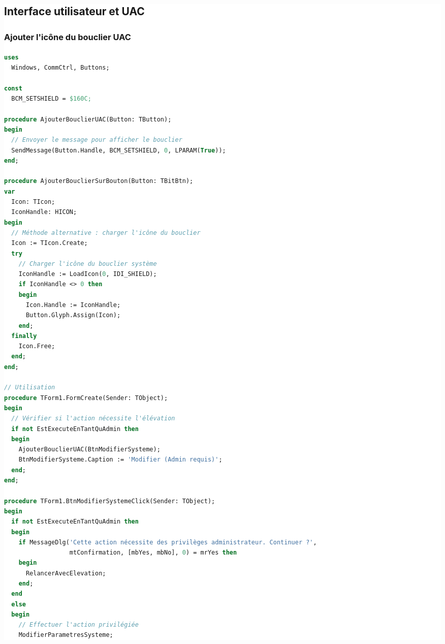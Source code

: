 
## Interface utilisateur et UAC

### Ajouter l'icône du bouclier UAC

```pascal
uses
  Windows, CommCtrl, Buttons;

const
  BCM_SETSHIELD = $160C;

procedure AjouterBouclierUAC(Button: TButton);
begin
  // Envoyer le message pour afficher le bouclier
  SendMessage(Button.Handle, BCM_SETSHIELD, 0, LPARAM(True));
end;

procedure AjouterBouclierSurBouton(Button: TBitBtn);
var
  Icon: TIcon;
  IconHandle: HICON;
begin
  // Méthode alternative : charger l'icône du bouclier
  Icon := TIcon.Create;
  try
    // Charger l'icône du bouclier système
    IconHandle := LoadIcon(0, IDI_SHIELD);
    if IconHandle <> 0 then
    begin
      Icon.Handle := IconHandle;
      Button.Glyph.Assign(Icon);
    end;
  finally
    Icon.Free;
  end;
end;

// Utilisation
procedure TForm1.FormCreate(Sender: TObject);
begin
  // Vérifier si l'action nécessite l'élévation
  if not EstExecuteEnTantQuAdmin then
  begin
    AjouterBouclierUAC(BtnModifierSysteme);
    BtnModifierSysteme.Caption := 'Modifier (Admin requis)';
  end;
end;

procedure TForm1.BtnModifierSystemeClick(Sender: TObject);
begin
  if not EstExecuteEnTantQuAdmin then
  begin
    if MessageDlg('Cette action nécessite des privilèges administrateur. Continuer ?',
                  mtConfirmation, [mbYes, mbNo], 0) = mrYes then
    begin
      RelancerAvecElevation;
    end;
  end
  else
  begin
    // Effectuer l'action privilégiée
    ModifierParametresSysteme;
```